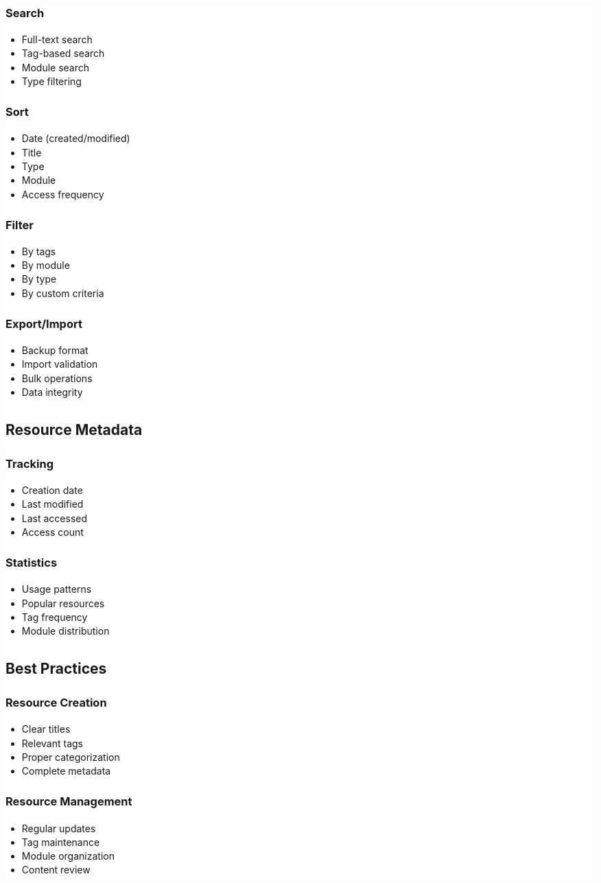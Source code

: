 ### Search
- Full-text search
- Tag-based search
- Module search
- Type filtering

### Sort
- Date (created/modified)
- Title
- Type
- Module
- Access frequency

### Filter
- By tags
- By module
- By type
- By custom criteria

### Export/Import
- Backup format
- Import validation
- Bulk operations
- Data integrity

## Resource Metadata

### Tracking
- Creation date
- Last modified
- Last accessed
- Access count

### Statistics
- Usage patterns
- Popular resources
- Tag frequency
- Module distribution

## Best Practices

### Resource Creation
- Clear titles
- Relevant tags
- Proper categorization
- Complete metadata

### Resource Management
- Regular updates
- Tag maintenance
- Module organization
- Content review
